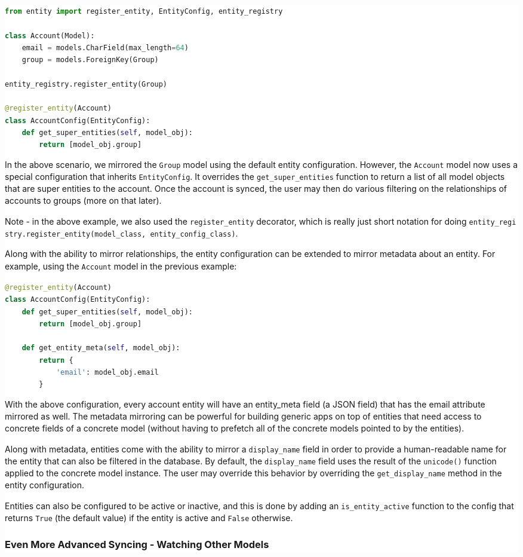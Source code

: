 ```python
from entity import register_entity, EntityConfig, entity_registry

class Account(Model):
    email = models.CharField(max_length=64)
    group = models.ForeignKey(Group)

entity_registry.register_entity(Group)

@register_entity(Account)
class AccountConfig(EntityConfig):
    def get_super_entities(self, model_obj):
        return [model_obj.group]
```

In the above scenario, we mirrored the ``Group`` model using the default entity configuration. However, the ``Account`` model now uses a special configuration that inherits ``EntityConfig``. It overrides the ``get_super_entities`` function to return a list of all model objects that are super entities to the account. Once the account is synced, the user may then do various filtering on the relationships of accounts to groups (more on that later).

Note - in the above example, we also used the ``register_entity`` decorator, which is really just short notation for doing ``entity_registry.register_entity(model_class, entity_config_class)``.

Along with the ability to mirror relationships, the entity configuration can be extended to mirror metadata about an entity. For example, using the ``Account`` model in the previous example:

```python
@register_entity(Account)
class AccountConfig(EntityConfig):
    def get_super_entities(self, model_obj):
        return [model_obj.group]

    def get_entity_meta(self, model_obj):
        return {
            'email': model_obj.email
        }
```

With the above configuration, every account entity will have an entity_meta field (a JSON field) that has the email attribute mirrored as well. The metadata mirroring can be powerful for building generic apps on top of entities that need access to concrete fields of a concrete model (without having to prefetch all of the concrete models pointed to by the entities).

Along with metadata, entities come with the ability to mirror a ``display_name`` field in order to provide a human-readable name for the entity that can also be filtered in the database. By default, the ``display_name`` field uses the result of the ``unicode()`` function applied to the concrete model instance. The user may override this behavior by overriding the ``get_display_name`` method in the entity configuration.

Entities can also be configured to be active or inactive, and this is done by adding an ``is_entity_active`` function to the config that returns ``True`` (the default value) if the entity is active and ``False`` otherwise.

### Even More Advanced Syncing - Watching Other Models
